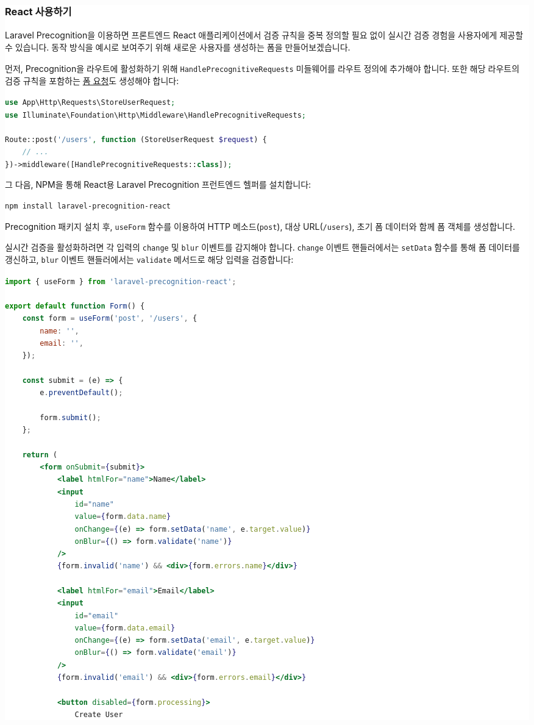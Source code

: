 <a name="using-react"></a>
### React 사용하기

Laravel Precognition을 이용하면 프론트엔드 React 애플리케이션에서 검증 규칙을 중복 정의할 필요 없이 실시간 검증 경험을 사용자에게 제공할 수 있습니다. 동작 방식을 예시로 보여주기 위해 새로운 사용자를 생성하는 폼을 만들어보겠습니다.

먼저, Precognition을 라우트에 활성화하기 위해 `HandlePrecognitiveRequests` 미들웨어를 라우트 정의에 추가해야 합니다. 또한 해당 라우트의 검증 규칙을 포함하는 [폼 요청](/docs/{{version}}/validation#form-request-validation)도 생성해야 합니다:

```php
use App\Http\Requests\StoreUserRequest;
use Illuminate\Foundation\Http\Middleware\HandlePrecognitiveRequests;

Route::post('/users', function (StoreUserRequest $request) {
    // ...
})->middleware([HandlePrecognitiveRequests::class]);
```

그 다음, NPM을 통해 React용 Laravel Precognition 프런트엔드 헬퍼를 설치합니다:

```shell
npm install laravel-precognition-react
```

Precognition 패키지 설치 후, `useForm` 함수를 이용하여 HTTP 메소드(`post`), 대상 URL(`/users`), 초기 폼 데이터와 함께 폼 객체를 생성합니다.

실시간 검증을 활성화하려면 각 입력의 `change` 및 `blur` 이벤트를 감지해야 합니다. `change` 이벤트 핸들러에서는 `setData` 함수를 통해 폼 데이터를 갱신하고, `blur` 이벤트 핸들러에서는 `validate` 메서드로 해당 입력을 검증합니다:

```jsx
import { useForm } from 'laravel-precognition-react';

export default function Form() {
    const form = useForm('post', '/users', {
        name: '',
        email: '',
    });

    const submit = (e) => {
        e.preventDefault();

        form.submit();
    };

    return (
        <form onSubmit={submit}>
            <label htmlFor="name">Name</label>
            <input
                id="name"
                value={form.data.name}
                onChange={(e) => form.setData('name', e.target.value)}
                onBlur={() => form.validate('name')}
            />
            {form.invalid('name') && <div>{form.errors.name}</div>}

            <label htmlFor="email">Email</label>
            <input
                id="email"
                value={form.data.email}
                onChange={(e) => form.setData('email', e.target.value)}
                onBlur={() => form.validate('email')}
            />
            {form.invalid('email') && <div>{form.errors.email}</div>}

            <button disabled={form.processing}>
                Create User
```